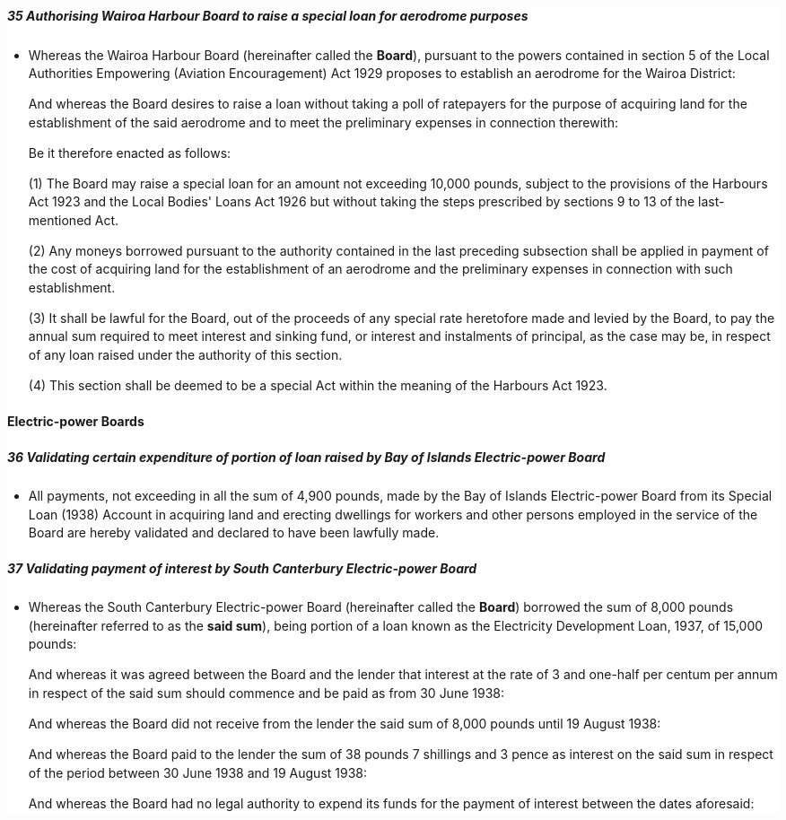 ##### 35 Authorising Wairoa Harbour Board to raise a special loan for aerodrome purposes
    
*   Whereas the Wairoa Harbour Board (hereinafter called the **Board**), pursuant to the powers contained in section 5 of the Local Authorities Empowering (Aviation Encouragement) Act 1929 proposes to establish an aerodrome for the Wairoa District:
    
    And whereas the Board desires to raise a loan without taking a poll of ratepayers for the purpose of acquiring land for the establishment of the said aerodrome and to meet the preliminary expenses in connection therewith:
    
    Be it therefore enacted as follows:
    
    (1) The Board may raise a special loan for an amount not exceeding 10,000 pounds, subject to the provisions of the Harbours Act 1923 and the Local Bodies' Loans Act 1926 but without taking the steps prescribed by sections 9 to 13 of the last-mentioned Act.
    
    (2) Any moneys borrowed pursuant to the authority contained in the last preceding subsection shall be applied in payment of the cost of acquiring land for the establishment of an aerodrome and the preliminary expenses in connection with such establishment.
    
    (3) It shall be lawful for the Board, out of the proceeds of any special rate heretofore made and levied by the Board, to pay the annual sum required to meet interest and sinking fund, or interest and instalments of principal, as the case may be, in respect of any loan raised under the authority of this section.
    
    (4) This section shall be deemed to be a special Act within the meaning of the Harbours Act 1923\.

#### Electric-power Boards

##### 36 Validating certain expenditure of portion of loan raised by Bay of Islands Electric-power Board
    
*   All payments, not exceeding in all the sum of 4,900 pounds, made by the Bay of Islands Electric-power Board from its Special Loan (1938) Account in acquiring land and erecting dwellings for workers and other persons employed in the service of the Board are hereby validated and declared to have been lawfully made.

##### 37 Validating payment of interest by South Canterbury Electric-power Board
    
*   Whereas the South Canterbury Electric-power Board (hereinafter called the **Board**) borrowed the sum of 8,000 pounds (hereinafter referred to as the **said sum**), being portion of a loan known as the Electricity Development Loan, 1937, of 15,000 pounds:
    
    And whereas it was agreed between the Board and the lender that interest at the rate of 3 and one-half per centum per annum in respect of the said sum should commence and be paid as from 30 June 1938:
    
    And whereas the Board did not receive from the lender the said sum of 8,000 pounds until 19 August 1938:
    
    And whereas the Board paid to the lender the sum of 38 pounds 7 shillings and 3 pence as interest on the said sum in respect of the period between 30 June 1938 and 19 August 1938:
    
    And whereas the Board had no legal authority to expend its funds for the payment of interest between the dates aforesaid:
    